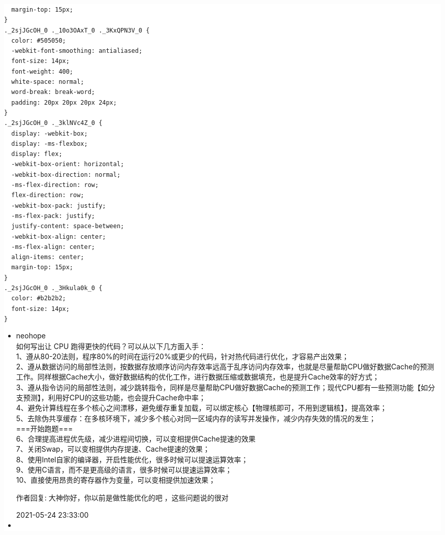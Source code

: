       margin-top: 15px;
    }
    ._2sjJGcOH_0 ._10o3OAxT_0 ._3KxQPN3V_0 {
      color: #505050;
      -webkit-font-smoothing: antialiased;
      font-size: 14px;
      font-weight: 400;
      white-space: normal;
      word-break: break-word;
      padding: 20px 20px 20px 24px;
    }
    ._2sjJGcOH_0 ._3klNVc4Z_0 {
      display: -webkit-box;
      display: -ms-flexbox;
      display: flex;
      -webkit-box-orient: horizontal;
      -webkit-box-direction: normal;
      -ms-flex-direction: row;
      flex-direction: row;
      -webkit-box-pack: justify;
      -ms-flex-pack: justify;
      justify-content: space-between;
      -webkit-box-align: center;
      -ms-flex-align: center;
      align-items: center;
      margin-top: 15px;
    }
    ._2sjJGcOH_0 ._3Hkula0k_0 {
      color: #b2b2b2;
      font-size: 14px;
    }
</style><ul><li>
<div class="_2sjJGcOH_0">
  
<div class="_36ChpWj4_0">
  <div class="_2zFoi7sd_0"><span>neohope</span>
  </div>
  <div class="_2_QraFYR_0">如何写出让 CPU 跑得更快的代码？可以从以下几方面入手：<br>1、遵从80-20法则，程序80%的时间在运行20%或更少的代码，针对热代码进行优化，才容易产出效果；<br>2、遵从数据访问的局部性法则，按数据存放顺序访问内存效率远高于乱序访问内存效率，也就是尽量帮助CPU做好数据Cache的预测工作。同样根据Cache大小，做好数据结构的优化工作，进行数据压缩或数据填充，也是提升Cache效率的好方式；<br>3、遵从指令访问的局部性法则，减少跳转指令，同样是尽量帮助CPU做好数据Cache的预测工作；现代CPU都有一些预测功能【如分支预测】，利用好CPU的这些功能，也会提升Cache命中率；<br>4、避免计算线程在多个核心之间漂移，避免缓存重复加载，可以绑定核心【物理核即可，不用到逻辑核】，提高效率；<br>5、去除伪共享缓存：在多核环境下，减少多个核心对同一区域内存的读写并发操作，减少内存失效的情况的发生；<br>===开始跑题===<br>6、合理提高进程优先级，减少进程间切换，可以变相提供Cache提速的效果<br>7、关闭Swap，可以变相提供内存提速、Cache提速的效果；<br>8、使用Intel自家的编译器，开启性能优化，很多时候可以提速运算效率；<br>9、使用C语言，而不是更高级的语言，很多时候可以提速运算效率；<br>10、直接使用昂贵的寄存器作为变量，可以变相提供加速效果；</div>
  <div class="_10o3OAxT_0">
    <p class="_3KxQPN3V_0">作者回复: 大神你好，你以前是做性能优化的吧 ，这些问题说的很对</p>
  </div>
  <div class="_3klNVc4Z_0">
    <div class="_3Hkula0k_0">2021-05-24 23:33:00</div>
  </div>
</div>
</div>
</li>
<li>
<div class="_2sjJGcOH_0">
  